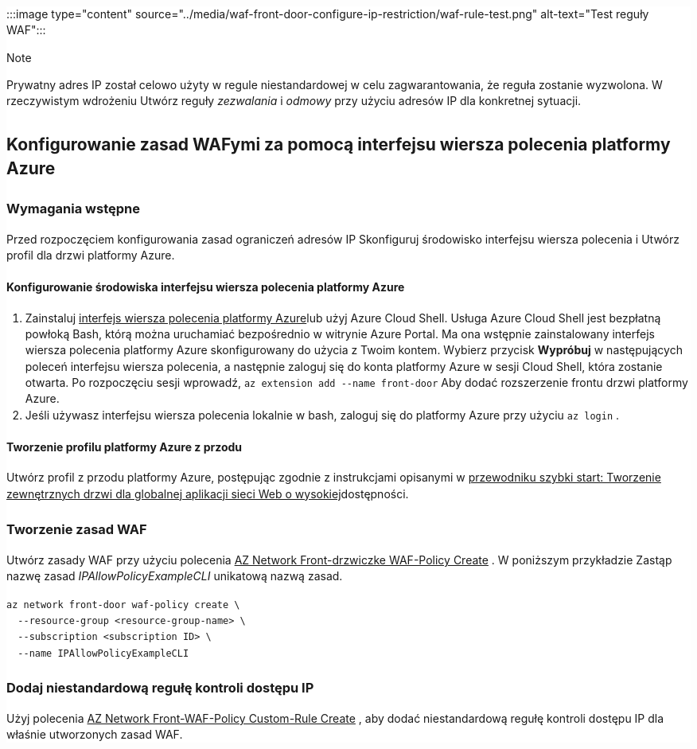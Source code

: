    :::image type="content" source="../media/waf-front-door-configure-ip-restriction/waf-rule-test.png" alt-text="Test reguły WAF":::

   > [!NOTE]
   > Prywatny adres IP został celowo użyty w regule niestandardowej w celu zagwarantowania, że reguła zostanie wyzwolona. W rzeczywistym wdrożeniu Utwórz reguły *zezwalania* i *odmowy* przy użyciu adresów IP dla konkretnej sytuacji.

## <a name="configure-a-waf-policy-with-the-azure-cli"></a>Konfigurowanie zasad WAFymi za pomocą interfejsu wiersza polecenia platformy Azure

### <a name="prerequisites"></a>Wymagania wstępne
Przed rozpoczęciem konfigurowania zasad ograniczeń adresów IP Skonfiguruj środowisko interfejsu wiersza polecenia i Utwórz profil dla drzwi platformy Azure.

#### <a name="set-up-the-azure-cli-environment"></a>Konfigurowanie środowiska interfejsu wiersza polecenia platformy Azure
1. Zainstaluj [interfejs wiersza polecenia platformy Azure](/cli/azure/install-azure-cli)lub użyj Azure Cloud Shell. Usługa Azure Cloud Shell jest bezpłatną powłoką Bash, którą można uruchamiać bezpośrednio w witrynie Azure Portal. Ma ona wstępnie zainstalowany interfejs wiersza polecenia platformy Azure skonfigurowany do użycia z Twoim kontem. Wybierz przycisk **Wypróbuj** w następujących poleceń interfejsu wiersza polecenia, a następnie zaloguj się do konta platformy Azure w sesji Cloud Shell, która zostanie otwarta. Po rozpoczęciu sesji wprowadź, `az extension add --name front-door` Aby dodać rozszerzenie frontu drzwi platformy Azure.
 2. Jeśli używasz interfejsu wiersza polecenia lokalnie w bash, zaloguj się do platformy Azure przy użyciu `az login` .

#### <a name="create-an-azure-front-door-profile"></a>Tworzenie profilu platformy Azure z przodu
Utwórz profil z przodu platformy Azure, postępując zgodnie z instrukcjami opisanymi w [przewodniku szybki start: Tworzenie zewnętrznych drzwi dla globalnej aplikacji sieci Web o wysokiej](../../frontdoor/quickstart-create-front-door.md)dostępności.

### <a name="create-a-waf-policy"></a>Tworzenie zasad WAF

Utwórz zasady WAF przy użyciu polecenia [AZ Network Front-drzwiczke WAF-Policy Create](/cli/azure/ext/front-door/network/front-door/waf-policy?view=azure-cli-latest#ext-front-door-az-network-front-door-waf-policy-create) . W poniższym przykładzie Zastąp nazwę zasad *IPAllowPolicyExampleCLI* unikatową nazwą zasad.

```azurecli-interactive 
az network front-door waf-policy create \
  --resource-group <resource-group-name> \
  --subscription <subscription ID> \
  --name IPAllowPolicyExampleCLI
  ```
### <a name="add-a-custom-ip-access-control-rule"></a>Dodaj niestandardową regułę kontroli dostępu IP

Użyj polecenia [AZ Network Front-WAF-Policy Custom-Rule Create](/cli/azure/ext/front-door/network/front-door/waf-policy/rule?view=azure-cli-latest#ext-front-door-az-network-front-door-waf-policy-rule-create) , aby dodać niestandardową regułę kontroli dostępu IP dla właśnie utworzonych zasad WAF.
